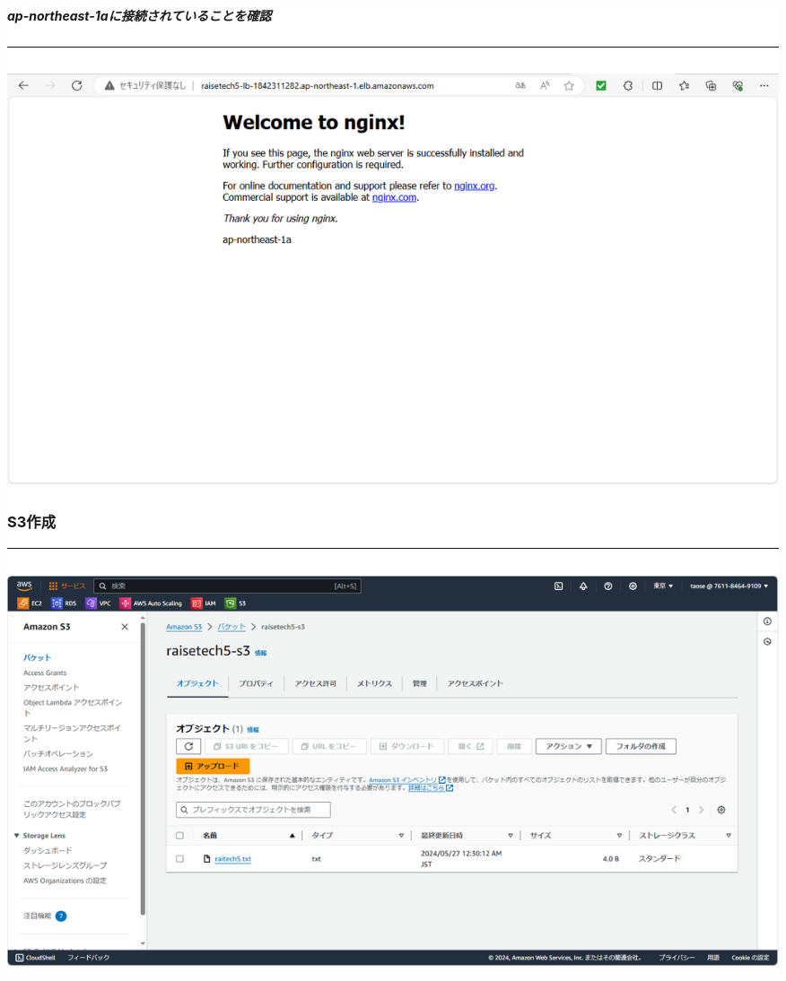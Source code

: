 ##### ap-northeast-1aに接続されていることを確認
---------------  
![ロードバランサ0604-1_2](/ロードバランサ0604-1_2.PNG)  
---------------  
  
### S3作成  
  
---------------  
![S3-0604-1_1](/S3-0604-1_1.PNG)  
---------------  